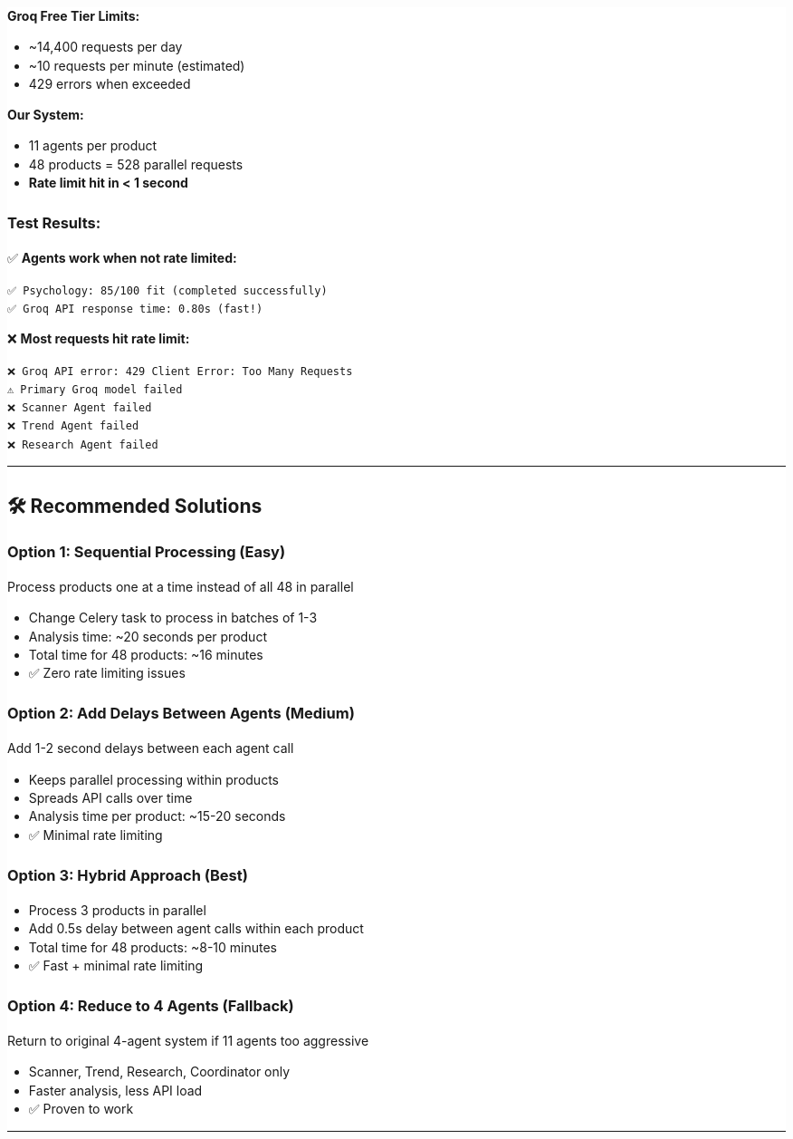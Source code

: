 **Groq Free Tier Limits:**
- ~14,400 requests per day
- ~10 requests per minute (estimated)
- 429 errors when exceeded

**Our System:**
- 11 agents per product
- 48 products = 528 parallel requests
- **Rate limit hit in < 1 second**

### **Test Results:**

✅ **Agents work when not rate limited:**
```
✅ Psychology: 85/100 fit (completed successfully)
✅ Groq API response time: 0.80s (fast!)
```

❌ **Most requests hit rate limit:**
```
❌ Groq API error: 429 Client Error: Too Many Requests
⚠️ Primary Groq model failed
❌ Scanner Agent failed
❌ Trend Agent failed
❌ Research Agent failed
```

---

## 🛠️ Recommended Solutions

### **Option 1: Sequential Processing (Easy)**
Process products one at a time instead of all 48 in parallel
- Change Celery task to process in batches of 1-3
- Analysis time: ~20 seconds per product
- Total time for 48 products: ~16 minutes
- ✅ Zero rate limiting issues

### **Option 2: Add Delays Between Agents (Medium)**
Add 1-2 second delays between each agent call
- Keeps parallel processing within products
- Spreads API calls over time
- Analysis time per product: ~15-20 seconds
- ✅ Minimal rate limiting

### **Option 3: Hybrid Approach (Best)**
- Process 3 products in parallel
- Add 0.5s delay between agent calls within each product
- Total time for 48 products: ~8-10 minutes
- ✅ Fast + minimal rate limiting

### **Option 4: Reduce to 4 Agents (Fallback)**
Return to original 4-agent system if 11 agents too aggressive
- Scanner, Trend, Research, Coordinator only
- Faster analysis, less API load
- ✅ Proven to work

---